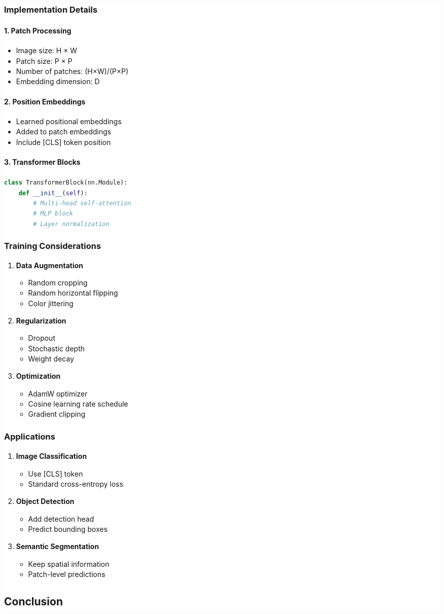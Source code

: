 ### Implementation Details

#### 1. Patch Processing
- Image size: H × W
- Patch size: P × P
- Number of patches: (H×W)/(P×P)
- Embedding dimension: D

#### 2. Position Embeddings
- Learned positional embeddings
- Added to patch embeddings
- Include [CLS] token position

#### 3. Transformer Blocks
```python
class TransformerBlock(nn.Module):
    def __init__(self):
        # Multi-head self-attention
        # MLP block
        # Layer normalization
```

### Training Considerations

1. **Data Augmentation**
   - Random cropping
   - Random horizontal flipping
   - Color jittering
   
2. **Regularization**
   - Dropout
   - Stochastic depth
   - Weight decay

3. **Optimization**
   - AdamW optimizer
   - Cosine learning rate schedule
   - Gradient clipping

### Applications

1. **Image Classification**
   - Use [CLS] token
   - Standard cross-entropy loss
   
2. **Object Detection**
   - Add detection head
   - Predict bounding boxes
   
3. **Semantic Segmentation**
   - Keep spatial information
   - Patch-level predictions

## Conclusion

